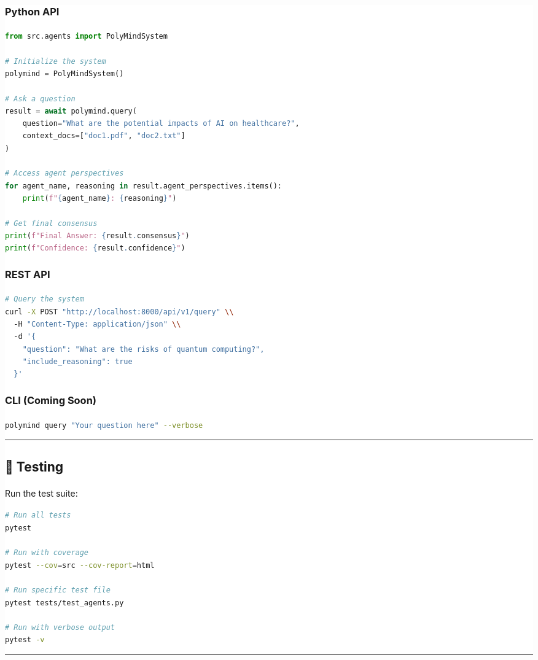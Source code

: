 ### Python API

```python
from src.agents import PolyMindSystem

# Initialize the system
polymind = PolyMindSystem()

# Ask a question
result = await polymind.query(
    question="What are the potential impacts of AI on healthcare?",
    context_docs=["doc1.pdf", "doc2.txt"]
)

# Access agent perspectives
for agent_name, reasoning in result.agent_perspectives.items():
    print(f"{agent_name}: {reasoning}")

# Get final consensus
print(f"Final Answer: {result.consensus}")
print(f"Confidence: {result.confidence}")
```

### REST API

```bash
# Query the system
curl -X POST "http://localhost:8000/api/v1/query" \\
  -H "Content-Type: application/json" \\
  -d '{
    "question": "What are the risks of quantum computing?",
    "include_reasoning": true
  }'
```

### CLI (Coming Soon)

```bash
polymind query "Your question here" --verbose
```

---

## 🧪 Testing

Run the test suite:

```bash
# Run all tests
pytest

# Run with coverage
pytest --cov=src --cov-report=html

# Run specific test file
pytest tests/test_agents.py

# Run with verbose output
pytest -v
```

---